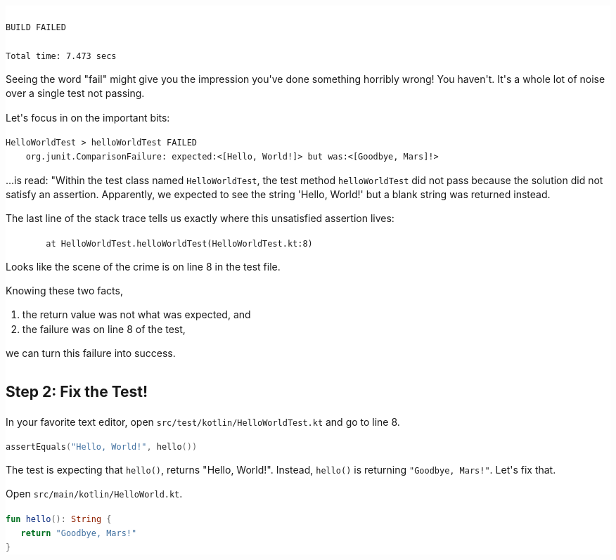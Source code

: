 ```

BUILD FAILED

Total time: 7.473 secs
```

Seeing the word "fail" might give you the impression you've done
something horribly wrong!  You haven't.  It's a whole lot of noise over
a single test not passing.

Let's focus in on the important bits:

```
HelloWorldTest > helloWorldTest FAILED
    org.junit.ComparisonFailure: expected:<[Hello, World!]> but was:<[Goodbye, Mars]!>
```

...is read: "Within the test class named `HelloWorldTest`, the test method
`helloWorldTest` did not pass because the solution did not satisfy an
assertion.  Apparently, we expected to see the string 'Hello, World!' but
a blank string was returned instead.

The last line of the stack trace tells us exactly where this unsatisfied
assertion lives:

```
        at HelloWorldTest.helloWorldTest(HelloWorldTest.kt:8)
```

Looks like the scene of the crime is on line 8 in the test file.

Knowing these two facts,

1. the return value was not what was expected, and
2. the failure was on line 8 of the test,

we can turn this failure into success.

## Step 2: Fix the Test!

In your favorite text editor, open `src/test/kotlin/HelloWorldTest.kt`
and go to line 8.

```kotlin
assertEquals("Hello, World!", hello())
```

The test is expecting that `hello()`, returns "Hello, World!".  Instead, `hello()` is returning `"Goodbye, Mars!"`.
Let's fix that.

Open `src/main/kotlin/HelloWorld.kt`.

```kotlin
fun hello(): String {
   return "Goodbye, Mars!"
}
```
